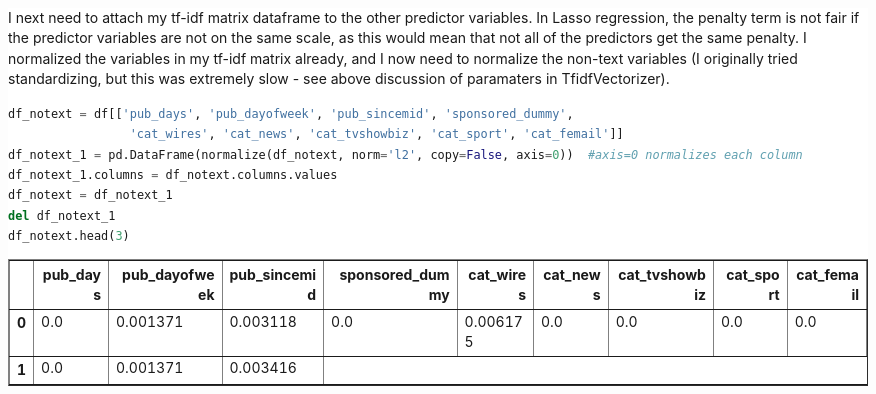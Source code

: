 I next need to attach my tf-idf matrix dataframe to the other predictor variables. In Lasso regression, the penalty term is not fair if the predictor variables are not on the same scale, as this would mean that not all of the predictors get the same penalty. I normalized the variables in my tf-idf matrix already, and I now need to normalize the non-text variables (I originally tried standardizing, but this was extremely slow - see above discussion of paramaters in TfidfVectorizer).


```python
df_notext = df[['pub_days', 'pub_dayofweek', 'pub_sincemid', 'sponsored_dummy', 
                 'cat_wires', 'cat_news', 'cat_tvshowbiz', 'cat_sport', 'cat_femail']]
df_notext_1 = pd.DataFrame(normalize(df_notext, norm='l2', copy=False, axis=0))  #axis=0 normalizes each column
df_notext_1.columns = df_notext.columns.values
df_notext = df_notext_1
del df_notext_1
df_notext.head(3)
```




<div>
<style>
    .dataframe thead tr:only-child th {
        text-align: right;
    }

    .dataframe thead th {
        text-align: left;
    }

    .dataframe tbody tr th {
        vertical-align: top;
    }
</style>
<table border="1" class="dataframe">
  <thead>
    <tr style="text-align: right;">
      <th></th>
      <th>pub_days</th>
      <th>pub_dayofweek</th>
      <th>pub_sincemid</th>
      <th>sponsored_dummy</th>
      <th>cat_wires</th>
      <th>cat_news</th>
      <th>cat_tvshowbiz</th>
      <th>cat_sport</th>
      <th>cat_femail</th>
    </tr>
  </thead>
  <tbody>
    <tr>
      <th>0</th>
      <td>0.0</td>
      <td>0.001371</td>
      <td>0.003118</td>
      <td>0.0</td>
      <td>0.006175</td>
      <td>0.0</td>
      <td>0.0</td>
      <td>0.0</td>
      <td>0.0</td>
    </tr>
    <tr>
      <th>1</th>
      <td>0.0</td>
      <td>0.001371</td>
      <td>0.003416</td>